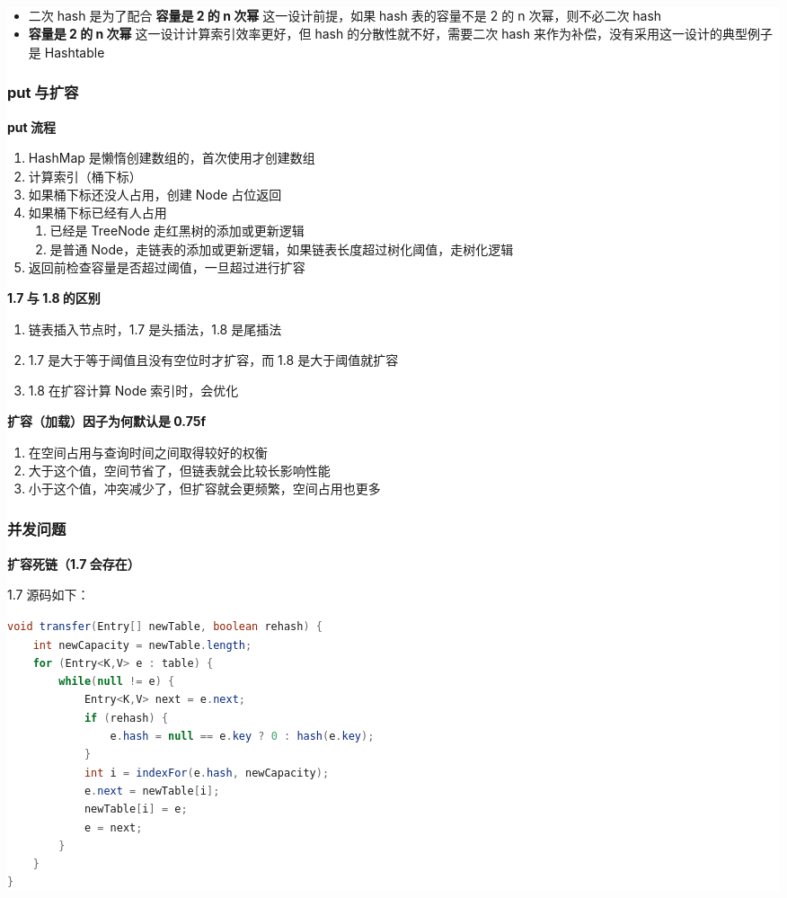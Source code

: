 * 二次 hash 是为了配合 **容量是 2 的 n 次幂** 这一设计前提，如果 hash 表的容量不是 2 的 n 次幂，则不必二次 hash
* **容量是 2 的 n 次幂** 这一设计计算索引效率更好，但 hash 的分散性就不好，需要二次 hash 来作为补偿，没有采用这一设计的典型例子是 Hashtable





### put 与扩容

**put 流程**

1. HashMap 是懒惰创建数组的，首次使用才创建数组
2. 计算索引（桶下标）
3. 如果桶下标还没人占用，创建 Node 占位返回
4. 如果桶下标已经有人占用
   1. 已经是 TreeNode 走红黑树的添加或更新逻辑
   2. 是普通 Node，走链表的添加或更新逻辑，如果链表长度超过树化阈值，走树化逻辑
5. 返回前检查容量是否超过阈值，一旦超过进行扩容







**1.7 与 1.8 的区别**

1. 链表插入节点时，1.7 是头插法，1.8 是尾插法

2. 1.7 是大于等于阈值且没有空位时才扩容，而 1.8 是大于阈值就扩容

3. 1.8 在扩容计算 Node 索引时，会优化

**扩容（加载）因子为何默认是 0.75f**

1. 在空间占用与查询时间之间取得较好的权衡
2. 大于这个值，空间节省了，但链表就会比较长影响性能
3. 小于这个值，冲突减少了，但扩容就会更频繁，空间占用也更多









### 并发问题

**扩容死链（1.7 会存在）**

1.7 源码如下：

```java
void transfer(Entry[] newTable, boolean rehash) {
    int newCapacity = newTable.length;
    for (Entry<K,V> e : table) {
        while(null != e) {
            Entry<K,V> next = e.next;
            if (rehash) {
                e.hash = null == e.key ? 0 : hash(e.key);
            }
            int i = indexFor(e.hash, newCapacity);
            e.next = newTable[i];
            newTable[i] = e;
            e = next;
        }
    }
}
```
